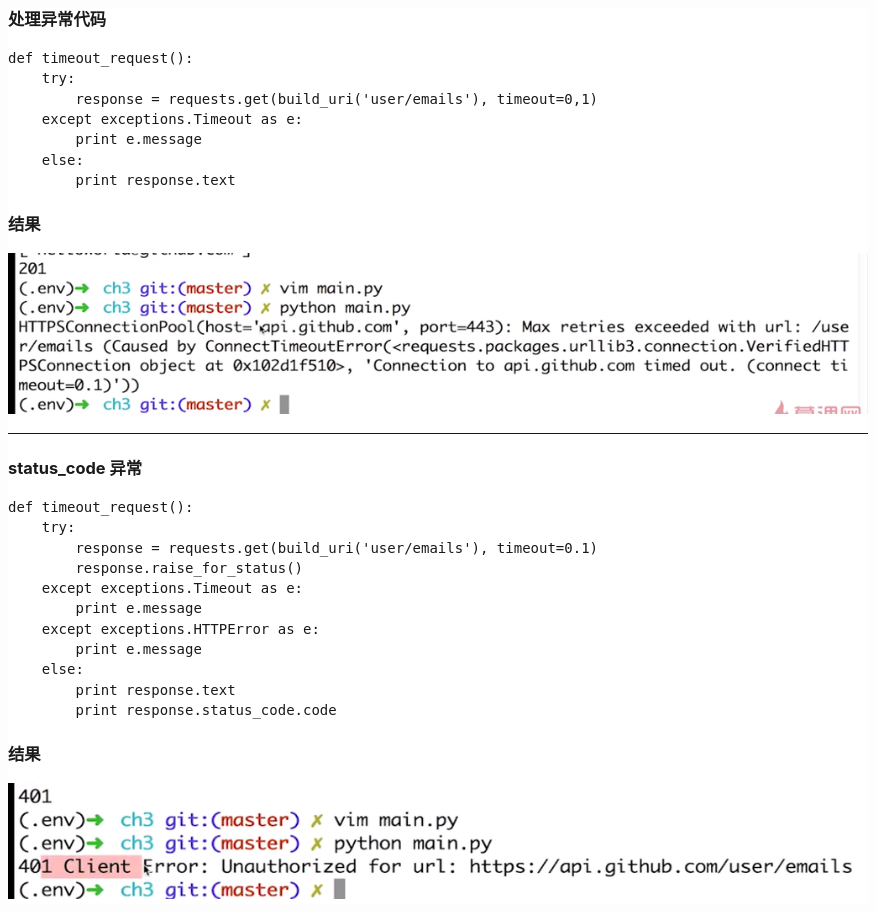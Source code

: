 
### 处理异常代码
<pre>
def timeout_request():
    try:
        response = requests.get(build_uri('user/emails'), timeout=0,1)
    except exceptions.Timeout as e:
        print e.message
    else:
        print response.text
</pre>

### 结果
![Alt text](./images/32-8.png)

---

### status_code 异常

<pre>
def timeout_request():
    try:
        response = requests.get(build_uri('user/emails'), timeout=0.1)
        response.raise_for_status()
    except exceptions.Timeout as e:
        print e.message
    except exceptions.HTTPError as e:
        print e.message
    else:
        print response.text
        print response.status_code.code
</pre>

### 结果
![Alt text](./images/32-9.png)
